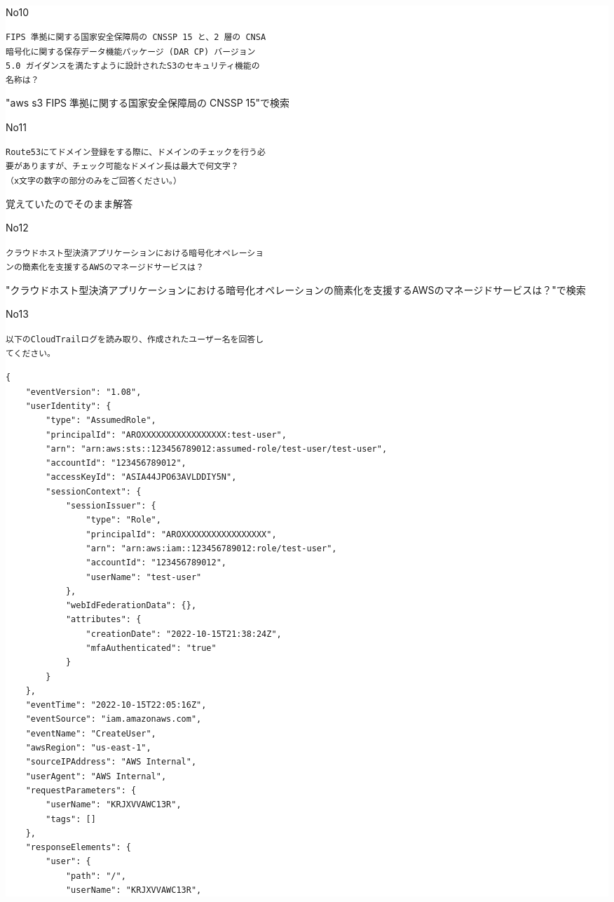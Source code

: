 No10
```
FIPS 準拠に関する国家安全保障局の CNSSP 15 と、2 層の CNSA
暗号化に関する保存データ機能パッケージ (DAR CP) バージョン
5.0 ガイダンスを満たすように設計されたS3のセキュリティ機能の
名称は？
```
"aws s3 FIPS 準拠に関する国家安全保障局の CNSSP 15"で検索

No11
```
Route53にてドメイン登録をする際に、ドメインのチェックを行う必
要がありますが、チェック可能なドメイン長は最大で何文字？
（x文字の数字の部分のみをご回答ください。）
```
覚えていたのでそのまま解答

No12
```
クラウドホスト型決済アプリケーションにおける暗号化オペレーショ
ンの簡素化を支援するAWSのマネージドサービスは？
```
"クラウドホスト型決済アプリケーションにおける暗号化オペレーションの簡素化を支援するAWSのマネージドサービスは？"で検索

No13
```
以下のCloudTrailログを読み取り、作成されたユーザー名を回答し
てください。
```
```
{
    "eventVersion": "1.08",
    "userIdentity": {
        "type": "AssumedRole",
        "principalId": "AROXXXXXXXXXXXXXXXXX:test-user",
        "arn": "arn:aws:sts::123456789012:assumed-role/test-user/test-user",
        "accountId": "123456789012",
        "accessKeyId": "ASIA44JPO63AVLDDIY5N",
        "sessionContext": {
            "sessionIssuer": {
                "type": "Role",
                "principalId": "AROXXXXXXXXXXXXXXXXX",
                "arn": "arn:aws:iam::123456789012:role/test-user",
                "accountId": "123456789012",
                "userName": "test-user"
            },
            "webIdFederationData": {},
            "attributes": {
                "creationDate": "2022-10-15T21:38:24Z",
                "mfaAuthenticated": "true"
            }
        }
    },
    "eventTime": "2022-10-15T22:05:16Z",
    "eventSource": "iam.amazonaws.com",
    "eventName": "CreateUser",
    "awsRegion": "us-east-1",
    "sourceIPAddress": "AWS Internal",
    "userAgent": "AWS Internal",
    "requestParameters": {
        "userName": "KRJXVVAWC13R",
        "tags": []
    },
    "responseElements": {
        "user": {
            "path": "/",
            "userName": "KRJXVVAWC13R",
```